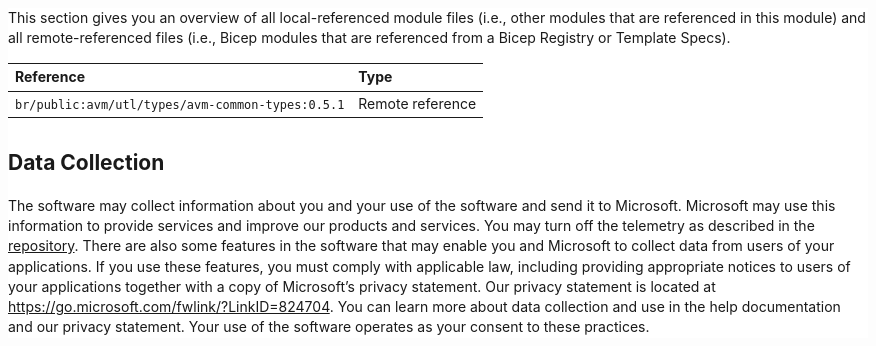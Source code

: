 This section gives you an overview of all local-referenced module files (i.e., other modules that are referenced in this module) and all remote-referenced files (i.e., Bicep modules that are referenced from a Bicep Registry or Template Specs).

| Reference | Type |
| :-- | :-- |
| `br/public:avm/utl/types/avm-common-types:0.5.1` | Remote reference |

## Data Collection

The software may collect information about you and your use of the software and send it to Microsoft. Microsoft may use this information to provide services and improve our products and services. You may turn off the telemetry as described in the [repository](https://aka.ms/avm/telemetry). There are also some features in the software that may enable you and Microsoft to collect data from users of your applications. If you use these features, you must comply with applicable law, including providing appropriate notices to users of your applications together with a copy of Microsoft’s privacy statement. Our privacy statement is located at <https://go.microsoft.com/fwlink/?LinkID=824704>. You can learn more about data collection and use in the help documentation and our privacy statement. Your use of the software operates as your consent to these practices.
